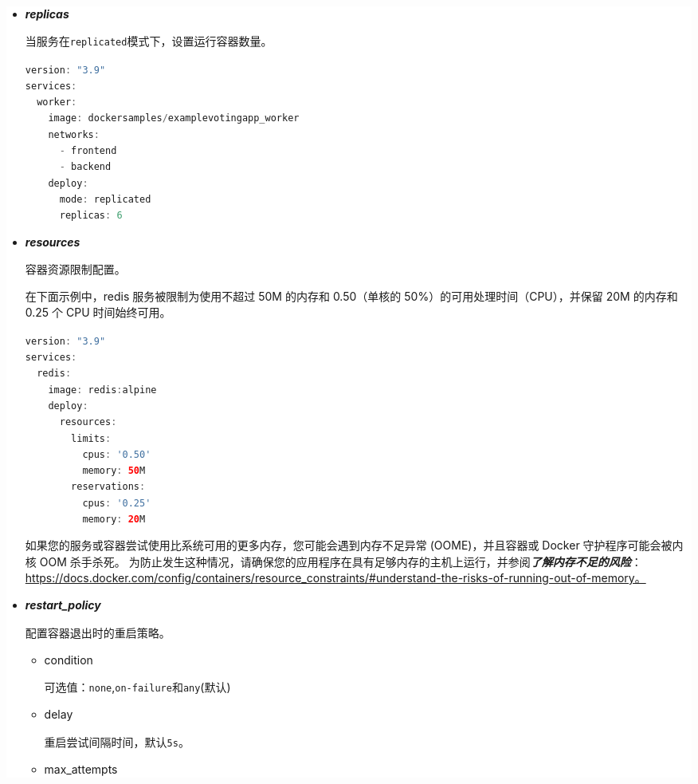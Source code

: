   

- ***replicas***

  当服务在`replicated`模式下，设置运行容器数量。

  ```groovy
  version: "3.9"
  services:
    worker:
      image: dockersamples/examplevotingapp_worker
      networks:
        - frontend
        - backend
      deploy:
        mode: replicated
        replicas: 6
  ```

  

- ***resources***

  容器资源限制配置。

  在下面示例中，redis 服务被限制为使用不超过 50M 的内存和 0.50（单核的 50%）的可用处理时间（CPU），并保留 20M 的内存和 0.25 个 CPU 时间始终可用。

  ```groovy
  version: "3.9"
  services:
    redis:
      image: redis:alpine
      deploy:
        resources:
          limits:
            cpus: '0.50'
            memory: 50M
          reservations:
            cpus: '0.25'
            memory: 20M
  ```

  如果您的服务或容器尝试使用比系统可用的更多内存，您可能会遇到内存不足异常 (OOME)，并且容器或 Docker 守护程序可能会被内核 OOM 杀手杀死。 为防止发生这种情况，请确保您的应用程序在具有足够内存的主机上运行，并参阅***了解内存不足的风险***：https://docs.docker.com/config/containers/resource_constraints/#understand-the-risks-of-running-out-of-memory。

- ***restart_policy***

  配置容器退出时的重启策略。

  - condition

    可选值：`none`,`on-failure`和`any`(默认)

  - delay

    重启尝试间隔时间，默认`5s`。

  - max_attempts
